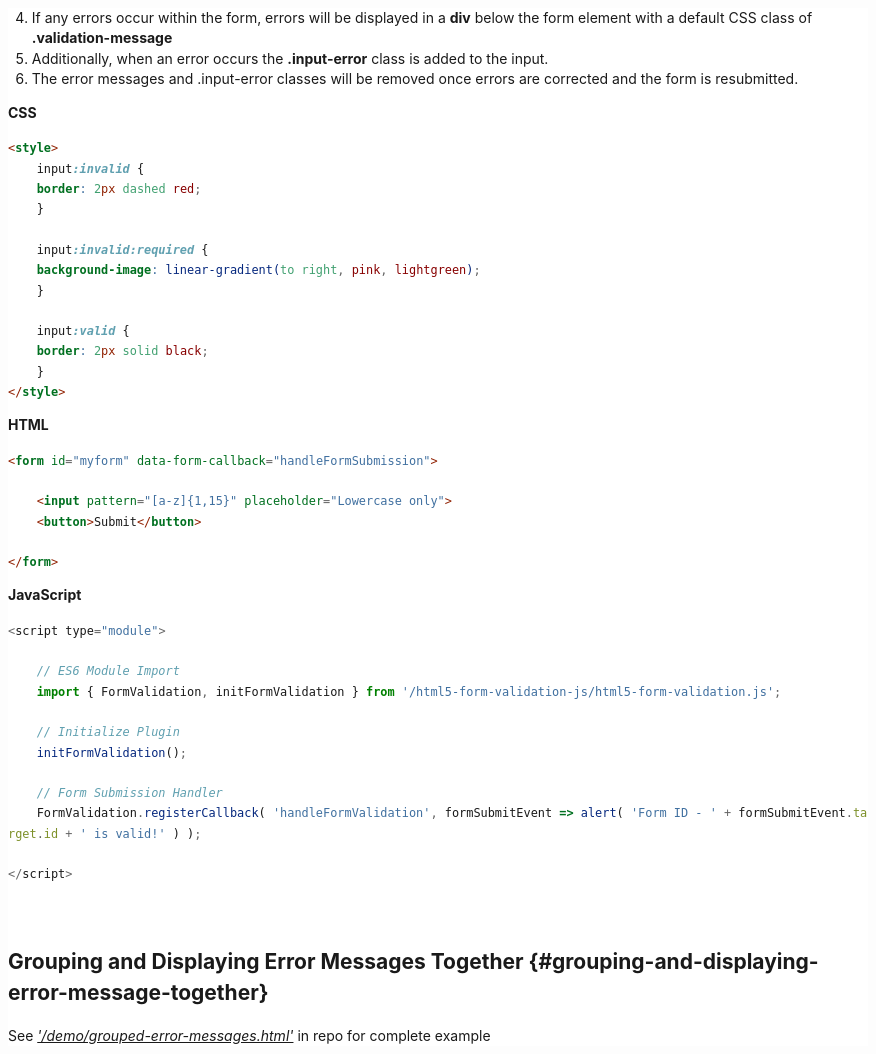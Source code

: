 4. If any errors occur within the form, errors will be displayed in a **div** below the form element with a default CSS class of **.validation-message**
5. Additionally, when an error occurs the **.input-error** class is added to the input.
6. The error messages and .input-error classes will be removed once errors are corrected and the form is resubmitted.

**CSS**
```HTML
<style>
    input:invalid {
    border: 2px dashed red;
    }

    input:invalid:required {
    background-image: linear-gradient(to right, pink, lightgreen);
    }

    input:valid {
    border: 2px solid black;
    }
</style>
```

**HTML**
```HTML
<form id="myform" data-form-callback="handleFormSubmission">

    <input pattern="[a-z]{1,15}" placeholder="Lowercase only">
    <button>Submit</button>

</form>
```

**JavaScript**
```Javascript
<script type="module">

    // ES6 Module Import
    import { FormValidation, initFormValidation } from '/html5-form-validation-js/html5-form-validation.js';

    // Initialize Plugin
    initFormValidation();

    // Form Submission Handler
    FormValidation.registerCallback( 'handleFormValidation', formSubmitEvent => alert( 'Form ID - ' + formSubmitEvent.target.id + ' is valid!' ) ); 
    
</script>
```

<br>

## Grouping and Displaying Error Messages Together {#grouping-and-displaying-error-message-together}
See [*'/demo/grouped-error-messages.html'*](https://github.com/jvuzzell/html5-form-validation-js/tree/main/demo) in repo for complete example
